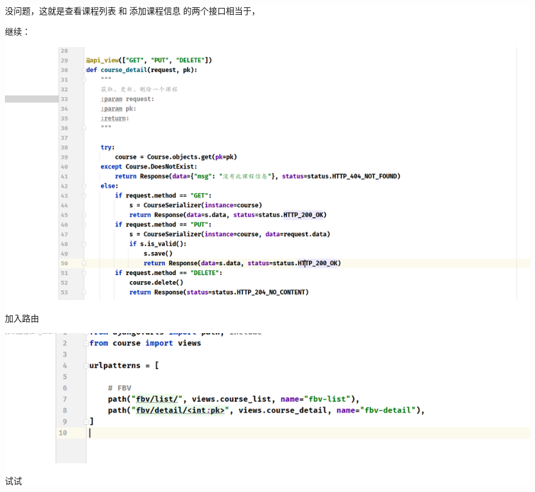 

没问题，这就是查看课程列表 和 添加课程信息 的两个接口相当于，



继续：

![image-20240929211011671](./assets/image-20240929211011671.png)



加入路由



![image-20240929211107057](./assets/image-20240929211107057.png)



试试


